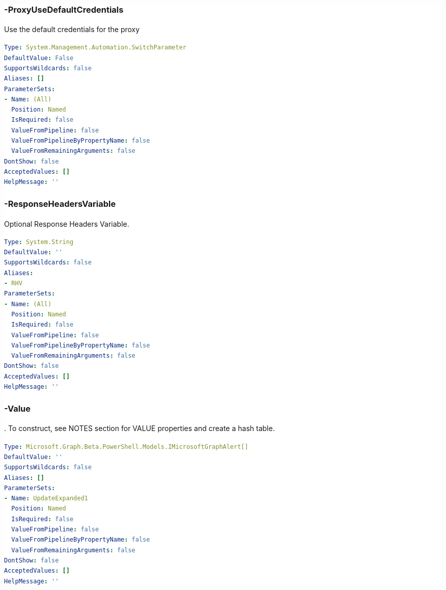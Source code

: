 ### -ProxyUseDefaultCredentials

Use the default credentials for the proxy

```yaml
Type: System.Management.Automation.SwitchParameter
DefaultValue: False
SupportsWildcards: false
Aliases: []
ParameterSets:
- Name: (All)
  Position: Named
  IsRequired: false
  ValueFromPipeline: false
  ValueFromPipelineByPropertyName: false
  ValueFromRemainingArguments: false
DontShow: false
AcceptedValues: []
HelpMessage: ''
```

### -ResponseHeadersVariable

Optional Response Headers Variable.

```yaml
Type: System.String
DefaultValue: ''
SupportsWildcards: false
Aliases:
- RHV
ParameterSets:
- Name: (All)
  Position: Named
  IsRequired: false
  ValueFromPipeline: false
  ValueFromPipelineByPropertyName: false
  ValueFromRemainingArguments: false
DontShow: false
AcceptedValues: []
HelpMessage: ''
```

### -Value

.
To construct, see NOTES section for VALUE properties and create a hash table.

```yaml
Type: Microsoft.Graph.Beta.PowerShell.Models.IMicrosoftGraphAlert[]
DefaultValue: ''
SupportsWildcards: false
Aliases: []
ParameterSets:
- Name: UpdateExpanded1
  Position: Named
  IsRequired: false
  ValueFromPipeline: false
  ValueFromPipelineByPropertyName: false
  ValueFromRemainingArguments: false
DontShow: false
AcceptedValues: []
HelpMessage: ''
```
